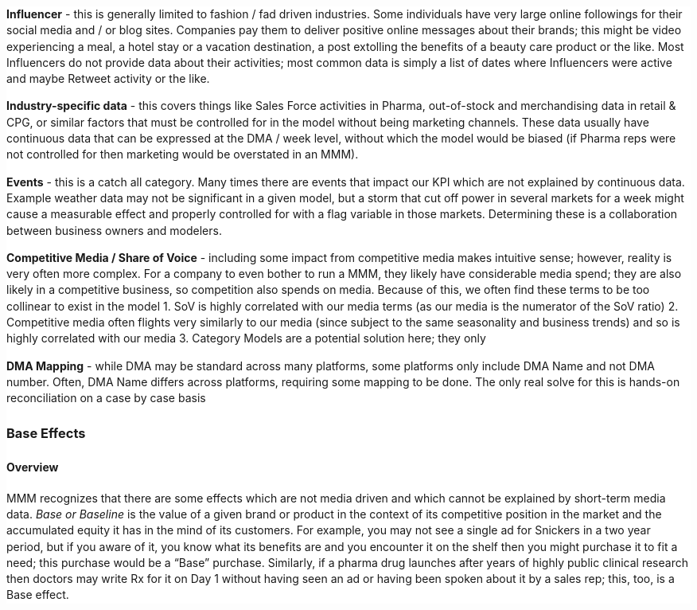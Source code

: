 **Influencer** - this is generally limited to fashion / fad driven
industries. Some individuals have very large online followings for their
social media and / or blog sites. Companies pay them to deliver positive
online messages about their brands; this might be video experiencing a
meal, a hotel stay or a vacation destination, a post extolling the
benefits of a beauty care product or the like. Most Influencers do not
provide data about their activities; most common data is simply a list
of dates where Influencers were active and maybe Retweet activity or the
like.

**Industry-specific data** - this covers things like Sales Force
activities in Pharma, out-of-stock and merchandising data in retail &
CPG, or similar factors that must be controlled for in the model without
being marketing channels. These data usually have continuous data that
can be expressed at the DMA / week level, without which the model would
be biased (if Pharma reps were not controlled for then marketing would
be overstated in an MMM).

**Events** - this is a catch all category. Many times there are events
that impact our KPI which are not explained by continuous data. Example
weather data may not be significant in a given model, but a storm that
cut off power in several markets for a week might cause a measurable
effect and properly controlled for with a flag variable in those
markets. Determining these is a collaboration between business owners
and modelers.

**Competitive Media / Share of Voice** - including some impact from
competitive media makes intuitive sense; however, reality is very often
more complex. For a company to even bother to run a MMM, they likely
have considerable media spend; they are also likely in a competitive
business, so competition also spends on media. Because of this, we often
find these terms to be too collinear to exist in the model 1. SoV is
highly correlated with our media terms (as our media is the numerator of
the SoV ratio) 2. Competitive media often flights very similarly to our
media (since subject to the same seasonality and business trends) and so
is highly correlated with our media 3. Category Models are a potential
solution here; they only

**DMA Mapping** - while DMA may be standard across many platforms, some
platforms only include DMA Name and not DMA number. Often, DMA Name
differs across platforms, requiring some mapping to be done. The only
real solve for this is hands-on reconciliation on a case by case basis

### Base Effects

#### Overview

MMM recognizes that there are some effects which are not media driven
and which cannot be explained by short-term media data. *Base or
Baseline* is the value of a given brand or product in the context of its
competitive position in the market and the accumulated equity it has in
the mind of its customers. For example, you may not see a single ad for
Snickers in a two year period, but if you aware of it, you know what its
benefits are and you encounter it on the shelf then you might purchase
it to fit a need; this purchase would be a “Base” purchase. Similarly,
if a pharma drug launches after years of highly public clinical research
then doctors may write Rx for it on Day 1 without having seen an ad or
having been spoken about it by a sales rep; this, too, is a Base effect.
